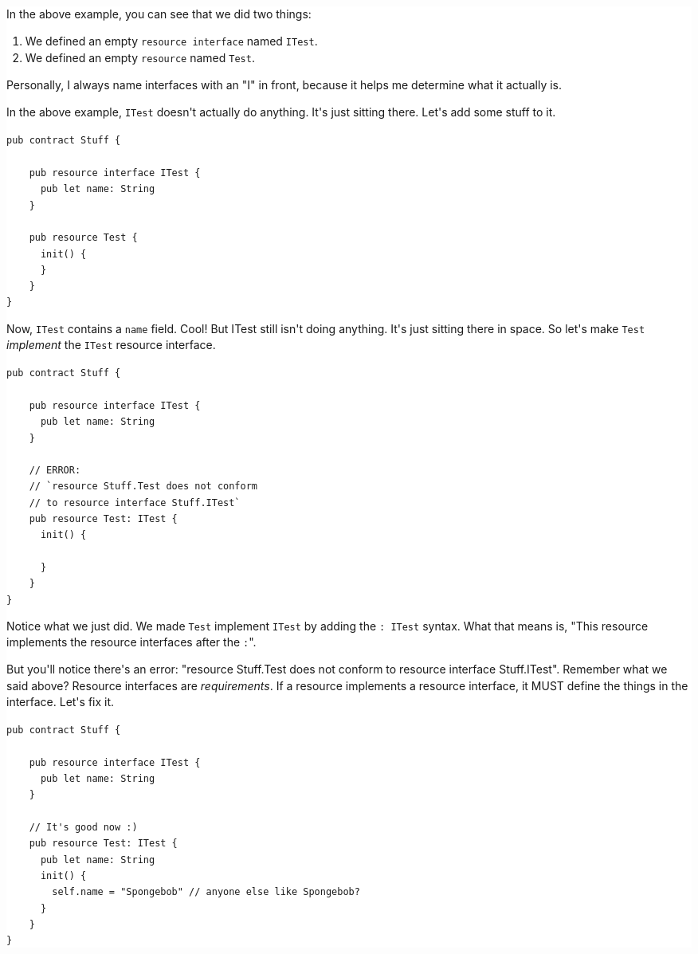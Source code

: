 In the above example, you can see that we did two things:

1. We defined an empty `resource interface` named `ITest`.
2. We defined an empty `resource` named `Test`.

Personally, I always name interfaces with an "I" in front, because it helps me determine what it actually is.

In the above example, `ITest` doesn't actually do anything. It's just sitting there. Let's add some stuff to it.

```cadence
pub contract Stuff {

    pub resource interface ITest {
      pub let name: String
    }

    pub resource Test {
      init() {
      }
    }
}
```

Now, `ITest` contains a `name` field. Cool! But ITest still isn't doing anything. It's just sitting there in space. So let's make `Test` _implement_ the `ITest` resource interface.

```cadence
pub contract Stuff {

    pub resource interface ITest {
      pub let name: String
    }

    // ERROR:
    // `resource Stuff.Test does not conform
    // to resource interface Stuff.ITest`
    pub resource Test: ITest {
      init() {

      }
    }
}
```

Notice what we just did. We made `Test` implement `ITest` by adding the `: ITest` syntax. What that means is, "This resource implements the resource interfaces after the `:`".

But you'll notice there's an error: "resource Stuff.Test does not conform to resource interface Stuff.ITest". Remember what we said above? Resource interfaces are _requirements_. If a resource implements a resource interface, it MUST define the things in the interface. Let's fix it.

```cadence
pub contract Stuff {

    pub resource interface ITest {
      pub let name: String
    }

    // It's good now :)
    pub resource Test: ITest {
      pub let name: String
      init() {
        self.name = "Spongebob" // anyone else like Spongebob?
      }
    }
}
```